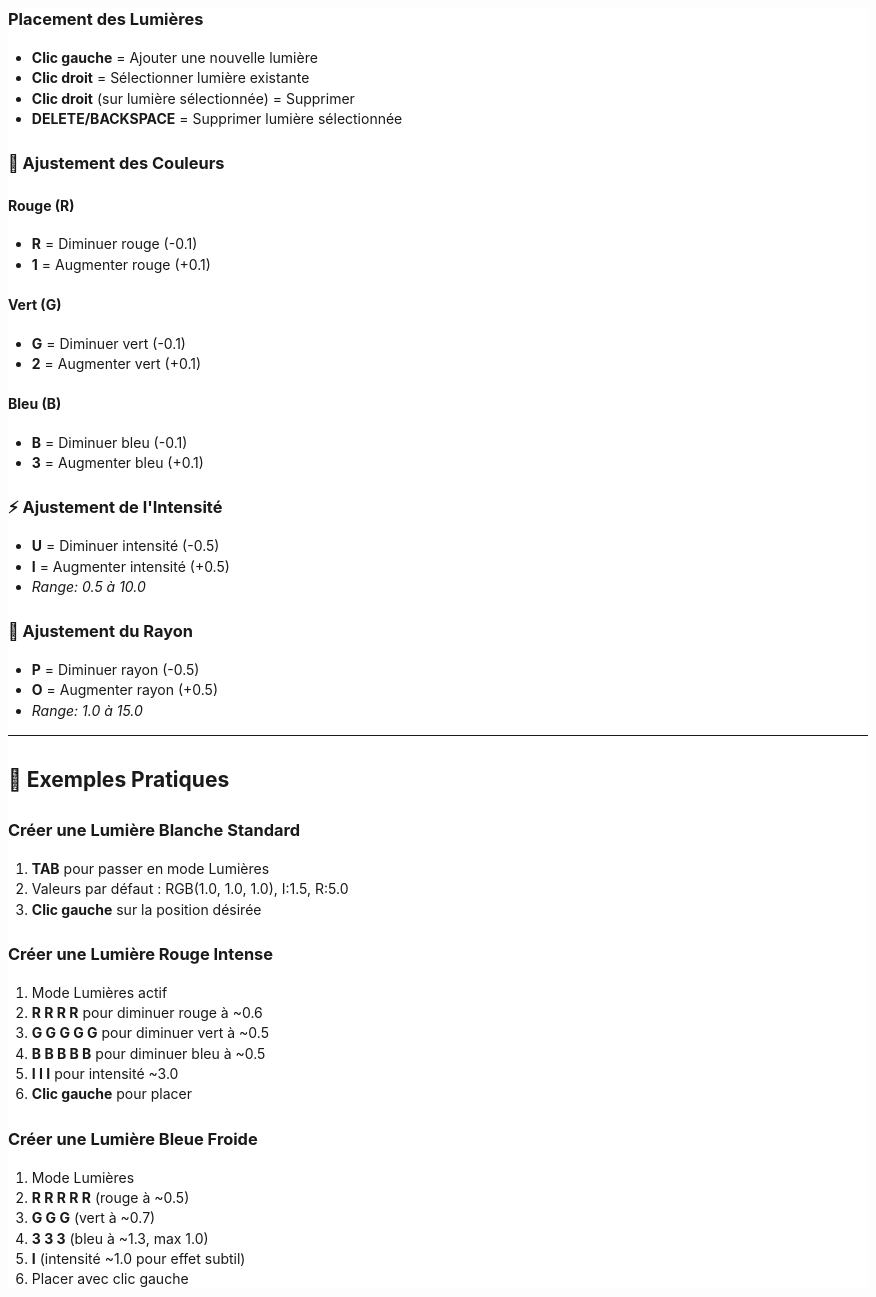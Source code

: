 ### Placement des Lumières
- **Clic gauche** = Ajouter une nouvelle lumière
- **Clic droit** = Sélectionner lumière existante
- **Clic droit** (sur lumière sélectionnée) = Supprimer
- **DELETE/BACKSPACE** = Supprimer lumière sélectionnée

### 🎨 Ajustement des Couleurs

#### **Rouge (R)**
- **R** = Diminuer rouge (-0.1)
- **1** = Augmenter rouge (+0.1)

#### **Vert (G)**
- **G** = Diminuer vert (-0.1)
- **2** = Augmenter vert (+0.1)

#### **Bleu (B)**
- **B** = Diminuer bleu (-0.1)
- **3** = Augmenter bleu (+0.1)

### ⚡ Ajustement de l'Intensité
- **U** = Diminuer intensité (-0.5)
- **I** = Augmenter intensité (+0.5)
- *Range: 0.5 à 10.0*

### 📏 Ajustement du Rayon
- **P** = Diminuer rayon (-0.5)
- **O** = Augmenter rayon (+0.5)
- *Range: 1.0 à 15.0*

---

## 🎯 Exemples Pratiques

### Créer une Lumière Blanche Standard
1. **TAB** pour passer en mode Lumières
2. Valeurs par défaut : RGB(1.0, 1.0, 1.0), I:1.5, R:5.0
3. **Clic gauche** sur la position désirée

### Créer une Lumière Rouge Intense
1. Mode Lumières actif
2. **R R R R** pour diminuer rouge à ~0.6
3. **G G G G G** pour diminuer vert à ~0.5
4. **B B B B B** pour diminuer bleu à ~0.5
5. **I I I** pour intensité ~3.0
6. **Clic gauche** pour placer

### Créer une Lumière Bleue Froide
1. Mode Lumières
2. **R R R R R** (rouge à ~0.5)
3. **G G G** (vert à ~0.7)
4. **3 3 3** (bleu à ~1.3, max 1.0)
5. **I** (intensité ~1.0 pour effet subtil)
6. Placer avec clic gauche
